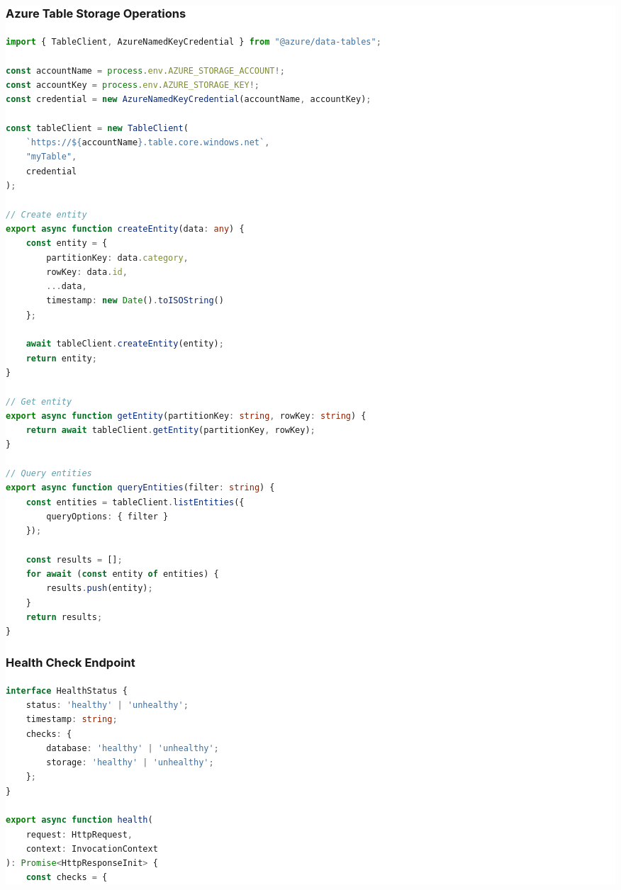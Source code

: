 ### Azure Table Storage Operations

```typescript
import { TableClient, AzureNamedKeyCredential } from "@azure/data-tables";

const accountName = process.env.AZURE_STORAGE_ACCOUNT!;
const accountKey = process.env.AZURE_STORAGE_KEY!;
const credential = new AzureNamedKeyCredential(accountName, accountKey);

const tableClient = new TableClient(
    `https://${accountName}.table.core.windows.net`,
    "myTable",
    credential
);

// Create entity
export async function createEntity(data: any) {
    const entity = {
        partitionKey: data.category,
        rowKey: data.id,
        ...data,
        timestamp: new Date().toISOString()
    };

    await tableClient.createEntity(entity);
    return entity;
}

// Get entity
export async function getEntity(partitionKey: string, rowKey: string) {
    return await tableClient.getEntity(partitionKey, rowKey);
}

// Query entities
export async function queryEntities(filter: string) {
    const entities = tableClient.listEntities({
        queryOptions: { filter }
    });

    const results = [];
    for await (const entity of entities) {
        results.push(entity);
    }
    return results;
}
```

### Health Check Endpoint

```typescript
interface HealthStatus {
    status: 'healthy' | 'unhealthy';
    timestamp: string;
    checks: {
        database: 'healthy' | 'unhealthy';
        storage: 'healthy' | 'unhealthy';
    };
}

export async function health(
    request: HttpRequest,
    context: InvocationContext
): Promise<HttpResponseInit> {
    const checks = {
```